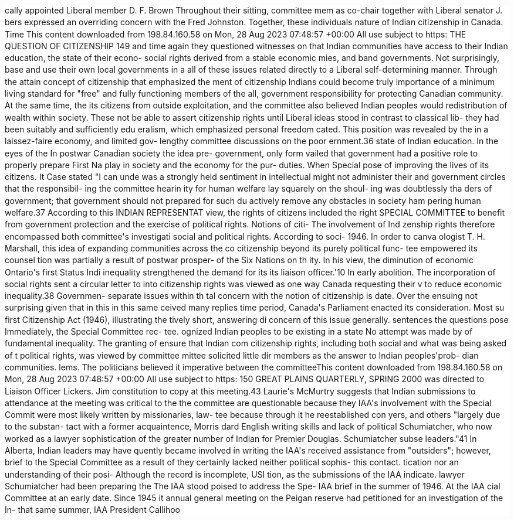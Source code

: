  cally appointed Liberal member D. F. Brown Throughout their sitting, committee mem
 as co-chair together with Liberal senator J. bers expressed an overriding concern with the
 Fred Johnston. Together, these individuals nature of Indian citizenship in Canada. Time
This content downloaded from
198.84.160.58 on Mon, 28 Aug 2023 07:48:57 +00:00
All use subject to https:
 THE QUESTION OF CITIZENSHIP 149
 and time again they questioned witnesses on that Indian communities have access to their
 Indian education, the state of their econo- social rights derived from a stable economic
 mies, and band governments. Not surprisingly, base and use their own local governments in a
 all of these issues related directly to a Liberal self-determining manner. Through the attain
 concept of citizenship that emphasized the ment of citizenship Indians could become truly
 importance of a minimum living standard for "free" and fully functioning members of the
 all, government responsibility for protecting Canadian community. At the same time, the
 its citizens from outside exploitation, and the committee also believed Indian peoples would
 redistribution of wealth within society. These not be able to assert citizenship rights until
 Liberal ideas stood in contrast to classical lib- they had been suitably and sufficiently edu
 eralism, which emphasized personal freedom cated. This position was revealed by the
 in a laissez-faire economy, and limited gov- lengthy committee discussions on the poor
 ernment.36 state of Indian education. In the eyes of the
 In postwar Canadian society the idea pre- government, only form vailed that government had a positive role to properly prepare First Na play in society and the economy for the pur- duties. When Special  pose of improving the lives of its citizens. It Case stated "I can unde was a strongly held sentiment in intellectual might not administer their and government circles that the responsibil- ing the committee hearin ity for human welfare lay squarely on the shoul- ing was doubtlessly tha ders of government; that government should not prepared for such du actively remove any obstacles in society ham
 pering human welfare.37 According to this INDIAN REPRESENTAT view, the rights of citizens included the right SPECIAL COMMITTEE to benefit from government protection and
 the exercise of political rights. Notions of citi- The involvement of Ind zenship rights therefore encompassed both committee's investigati social and political rights. According to soci- 1946. In order to canva ologist T. H. Marshall, this idea of expanding communities across the co citizenship beyond its purely political func- tee empowered its counsel tion was partially a result of postwar prosper- of the Six Nations on th ity. In his view, the diminution of economic Ontario's first Status Indi inequality strengthened the demand for its its liaison officer.'10 In early abolition. The incorporation of social rights sent a circular letter to into citizenship rights was viewed as one way Canada requesting their v to reduce economic inequality.38 Governmen- separate issues within th tal concern with the notion of citizenship is date. Over the ensuing not surprising given that in this in this same ceived many replies time period, Canada's Parliament enacted its consideration. Most su first Citizenship Act (1946), illustrating the tively short, answering di concern of this issue generally. sentences the questions pose Immediately, the Special Committee rec- tee.
 ognized Indian peoples to be existing in a state No attempt was made by of fundamental inequality. The granting of ensure that Indian com citizenship rights, including both social and what was being asked of t political rights, was viewed by committee mittee solicited little dir members as the answer to Indian peoples'prob- dian communities.  lems. The politicians believed it imperative between the committeeThis content downloaded from
198.84.160.58 on Mon, 28 Aug 2023 07:48:57 +00:00
All use subject to https:
 150 GREAT PLAINS QUARTERLY, SPRING 2000
 was directed to Liaison Officer Lickers. Jim constitution to copy at this meeting.43 Laurie's
 McMurtry suggests that Indian submissions to attendance at the meeting was critical to the
 the committee are questionable because they IAA's involvement with the Special Commit
 were most likely written by missionaries, law- tee because through it he reestablished con
 yers, and others "largely due to the substan- tact with a former acquaintence, Morris
 dard English writing skills and lack of political Schumiatcher, who now worked as a lawyer
 sophistication of the greater number of Indian for Premier Douglas. Schumiatcher subse
 leaders."41 In Alberta, Indian leaders may have quently became involved in writing the IAA's
 received assistance from "outsiders"; however, brief to the Special Committee as a result of
 they certainly lacked neither political sophis- this contact.
 tication nor an understanding of their posi- Although the record is incomplete, USI
 tion, as the submissions of the IAA indicate. lawyer Schumiatcher had been preparing the
 The IAA stood poised to address the Spe- IAA brief in the summer of 1946. At the IAA
 cial Committee at an early date. Since 1945 it annual general meeting on the Peigan reserve
 had petitioned for an investigation of the In- that same summer, IAA President Callihoo